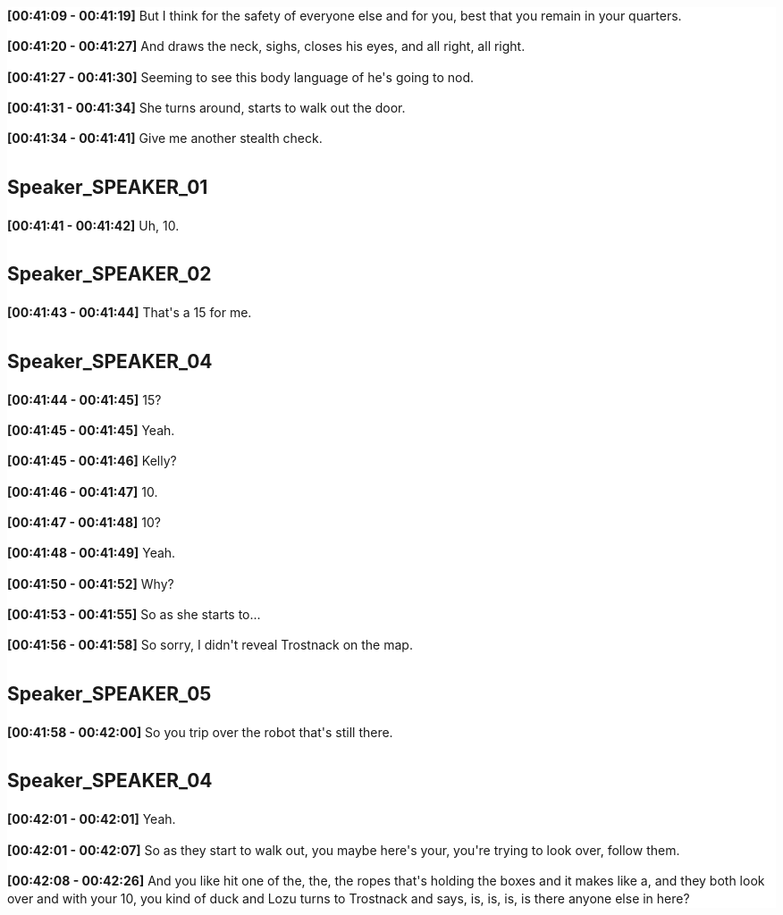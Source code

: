 **[00:41:09 - 00:41:19]** But I think for the safety of everyone else and for you, best that you remain in your quarters.

**[00:41:20 - 00:41:27]** And draws the neck, sighs, closes his eyes, and all right, all right.

**[00:41:27 - 00:41:30]** Seeming to see this body language of he's going to nod.

**[00:41:31 - 00:41:34]** She turns around, starts to walk out the door.

**[00:41:34 - 00:41:41]** Give me another stealth check.


## Speaker_SPEAKER_01

**[00:41:41 - 00:41:42]** Uh, 10.


## Speaker_SPEAKER_02

**[00:41:43 - 00:41:44]** That's a 15 for me.


## Speaker_SPEAKER_04

**[00:41:44 - 00:41:45]** 15?

**[00:41:45 - 00:41:45]** Yeah.

**[00:41:45 - 00:41:46]** Kelly?

**[00:41:46 - 00:41:47]** 10.

**[00:41:47 - 00:41:48]** 10?

**[00:41:48 - 00:41:49]** Yeah.

**[00:41:50 - 00:41:52]** Why?

**[00:41:53 - 00:41:55]** So as she starts to...

**[00:41:56 - 00:41:58]** So sorry, I didn't reveal Trostnack on the map.


## Speaker_SPEAKER_05

**[00:41:58 - 00:42:00]** So you trip over the robot that's still there.


## Speaker_SPEAKER_04

**[00:42:01 - 00:42:01]** Yeah.

**[00:42:01 - 00:42:07]** So as they start to walk out, you maybe here's your, you're trying to look over, follow them.

**[00:42:08 - 00:42:26]** And you like hit one of the, the, the ropes that's holding the boxes and it makes like a, and they both look over and with your 10, you kind of duck and Lozu turns to Trostnack and says, is, is, is, is there anyone else in here?
